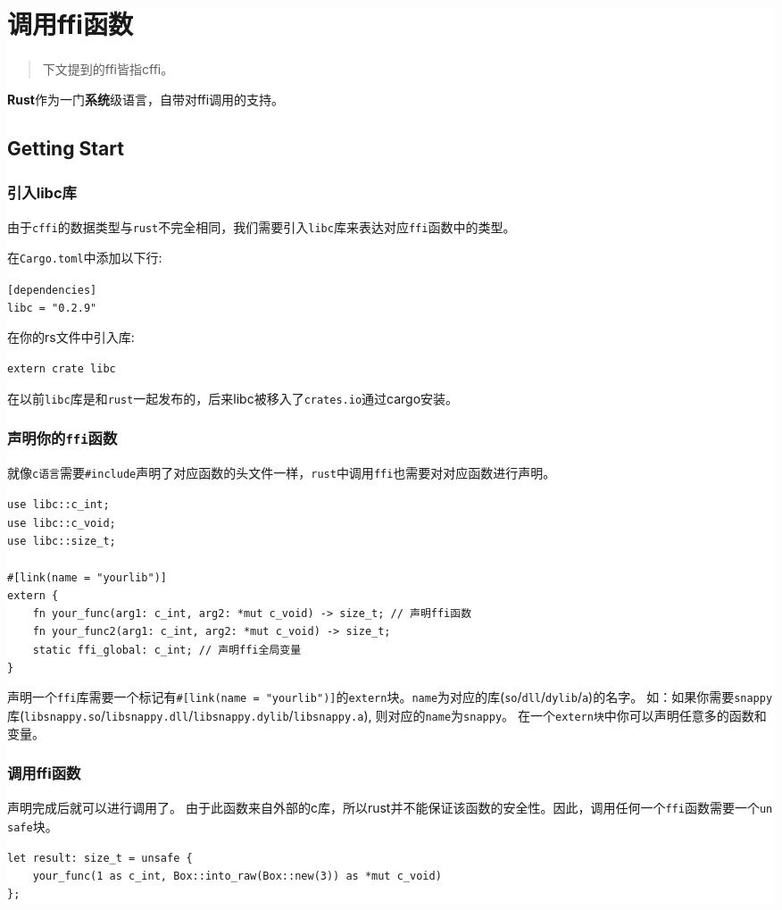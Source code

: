 # 调用ffi函数

> 下文提到的ffi皆指cffi。

**Rust**作为一门**系统**级语言，自带对ffi调用的支持。

## Getting Start
### 引入libc库

由于`cffi`的数据类型与`rust`不完全相同，我们需要引入`libc`库来表达对应`ffi`函数中的类型。

在`Cargo.toml`中添加以下行:

```
[dependencies]
libc = "0.2.9"
```

在你的rs文件中引入库:
```
extern crate libc
```

在以前`libc`库是和`rust`一起发布的，后来libc被移入了`crates.io`通过cargo安装。

### 声明你的`ffi`函数

就像`c语言`需要`#include`声明了对应函数的头文件一样，`rust`中调用`ffi`也需要对对应函数进行声明。

```
use libc::c_int;
use libc::c_void;
use libc::size_t;

#[link(name = "yourlib")]
extern {
    fn your_func(arg1: c_int, arg2: *mut c_void) -> size_t; // 声明ffi函数
    fn your_func2(arg1: c_int, arg2: *mut c_void) -> size_t;
    static ffi_global: c_int; // 声明ffi全局变量
}
```

声明一个`ffi`库需要一个标记有`#[link(name = "yourlib")]`的`extern`块。`name`为对应的库(`so`/`dll`/`dylib`/`a`)的名字。
如：如果你需要`snappy`库(`libsnappy.so`/`libsnappy.dll`/`libsnappy.dylib`/`libsnappy.a`), 则对应的`name`为`snappy`。
在一个`extern块`中你可以声明任意多的函数和变量。

### 调用ffi函数

声明完成后就可以进行调用了。
由于此函数来自外部的c库，所以rust并不能保证该函数的安全性。因此，调用任何一个`ffi`函数需要一个`unsafe`块。
```
let result: size_t = unsafe {
    your_func(1 as c_int, Box::into_raw(Box::new(3)) as *mut c_void)
};
```
